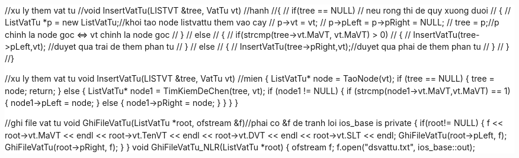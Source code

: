 //xu ly them vat tu
//void InsertVatTu(LISTVT &tree, VatTu vt)        //hanh
//{	
//	if(tree == NULL)	// neu rong thi de quy xuong duoi
//	{
//		ListVatTu *p = new ListVatTu;//khoi tao node listvattu them vao cay
//		p->vt = vt;
//		p->pLeft = p->pRight = NULL;
//		tree = p;//p chinh la node goc <=> vt chinh la node goc
//	}
//	else
//	{
//		if(strcmp(tree->vt.MaVT, vt.MaVT) > 0)
//		{
//			InsertVatTu(tree->pLeft,vt); //duyet qua trai de them phan tu
//		}
//		else
//		{
//			InsertVatTu(tree->pRight,vt);//duyet qua phai de them phan tu
//		}
//	}
//}

//xu ly them vat tu
void InsertVatTu(LISTVT &tree, VatTu vt)          //mien
{
	ListVatTu* node = TaoNode(vt);
	if (tree == NULL)
	{
		tree = node;
		return;
	}
	else
	{
		ListVatTu* node1 = TimKiemDeChen(tree, vt);
		if (node1 != NULL)
		{
			if (strcmp(node1->vt.MaVT,vt.MaVT) == 1)
			{
				node1->pLeft = node;
			}
			else
			{
				node1->pRight = node;
			}
		}
	}
}

//ghi file vat tu
void GhiFileVatTu(ListVatTu *root, ofstream &f)//phai co &f de tranh loi ios_base is private
{
	if(root!= NULL)
	{
		f << root->vt.MaVT << endl << root->vt.TenVT << endl << root->vt.DVT << endl << root->vt.SLT << endl;
		GhiFileVatTu(root->pLeft, f);
		GhiFileVatTu(root->pRight, f);
	}
}
void GhiFileVatTu_NLR(ListVatTu *root)
{
	ofstream f;
	f.open("dsvattu.txt", ios_base::out);